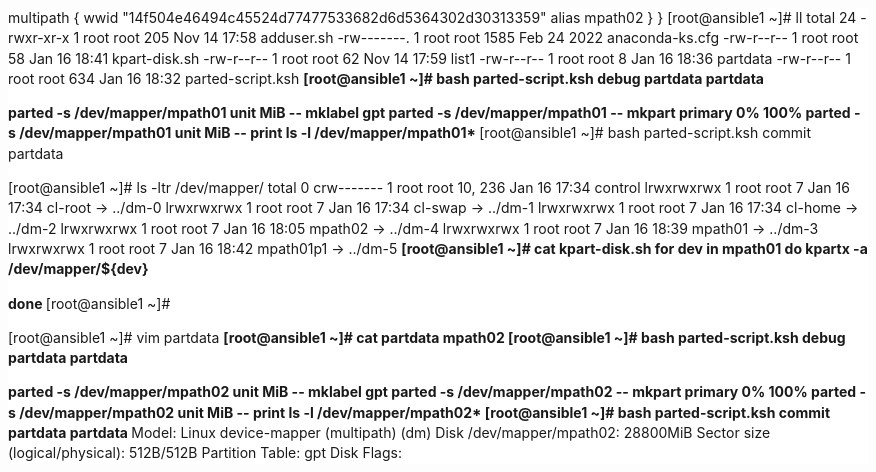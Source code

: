 multipath {
        wwid "14f504e46494c45524d77477533682d6d5364302d30313359"
        alias mpath02
}
}
</b>
[root@ansible1 ~]# ll
total 24
-rwxr-xr-x  1 root root  205 Nov 14 17:58 adduser.sh
-rw-------. 1 root root 1585 Feb 24  2022 anaconda-ks.cfg
-rw-r--r--  1 root root   58 Jan 16 18:41 kpart-disk.sh
-rw-r--r--  1 root root   62 Nov 14 17:59 list1
-rw-r--r--  1 root root    8 Jan 16 18:36 partdata
-rw-r--r--  1 root root  634 Jan 16 18:32 parted-script.ksh
<b>[root@ansible1 ~]# bash parted-script.ksh debug partdata
partdata


parted -s /dev/mapper/mpath01 unit MiB -- mklabel gpt
parted -s /dev/mapper/mpath01 -- mkpart primary 0% 100%
parted -s /dev/mapper/mpath01 unit MiB -- print
ls -l /dev/mapper/mpath01* </b>
[root@ansible1 ~]# bash parted-script.ksh commit  partdata





[root@ansible1 ~]# ls -ltr /dev/mapper/
total 0
crw------- 1 root root 10, 236 Jan 16 17:34 control
lrwxrwxrwx 1 root root       7 Jan 16 17:34 cl-root -> ../dm-0
lrwxrwxrwx 1 root root       7 Jan 16 17:34 cl-swap -> ../dm-1
lrwxrwxrwx 1 root root       7 Jan 16 17:34 cl-home -> ../dm-2
lrwxrwxrwx 1 root root       7 Jan 16 18:05 mpath02 -> ../dm-4
lrwxrwxrwx 1 root root       7 Jan 16 18:39 mpath01 -> ../dm-3
lrwxrwxrwx 1 root root       7 Jan 16 18:42 mpath01p1 -> ../dm-5
<b>[root@ansible1 ~]# cat kpart-disk.sh
for dev in  mpath01
do
kpartx -a /dev/mapper/${dev}

done </b>
[root@ansible1 ~]#

[root@ansible1 ~]# vim partdata
<b>[root@ansible1 ~]# cat partdata
mpath02
[root@ansible1 ~]# bash parted-script.ksh debug partdata
partdata


parted -s /dev/mapper/mpath02 unit MiB -- mklabel gpt
parted -s /dev/mapper/mpath02 -- mkpart primary 0% 100%
parted -s /dev/mapper/mpath02 unit MiB -- print
ls -l /dev/mapper/mpath02*
[root@ansible1 ~]# bash parted-script.ksh commit  partdata
partdata </b>
Model: Linux device-mapper (multipath) (dm)
Disk /dev/mapper/mpath02: 28800MiB
Sector size (logical/physical): 512B/512B
Partition Table: gpt
Disk Flags:
